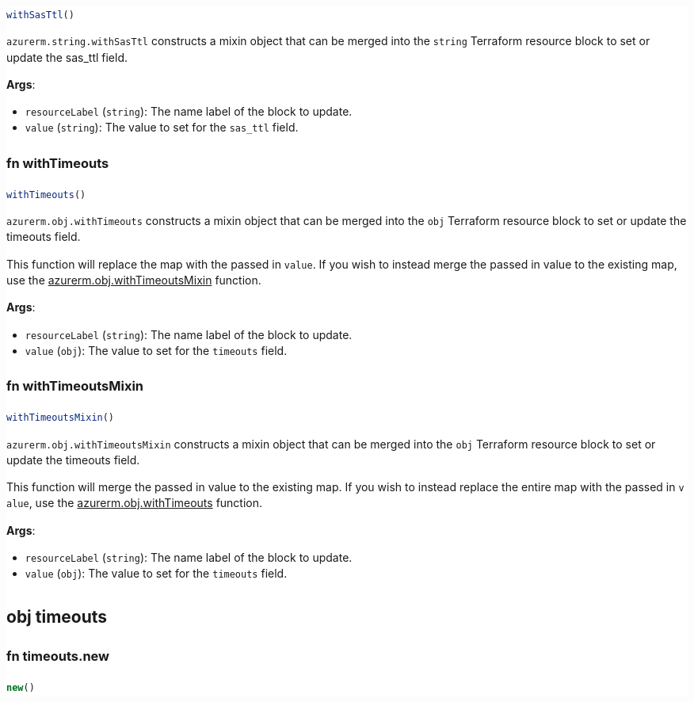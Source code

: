 ```ts
withSasTtl()
```

`azurerm.string.withSasTtl` constructs a mixin object that can be merged into the `string`
Terraform resource block to set or update the sas_ttl field.



**Args**:
  - `resourceLabel` (`string`): The name label of the block to update.
  - `value` (`string`): The value to set for the `sas_ttl` field.


### fn withTimeouts

```ts
withTimeouts()
```

`azurerm.obj.withTimeouts` constructs a mixin object that can be merged into the `obj`
Terraform resource block to set or update the timeouts field.

This function will replace the map with the passed in `value`. If you wish to instead merge the
passed in value to the existing map, use the [azurerm.obj.withTimeoutsMixin](TODO) function.

**Args**:
  - `resourceLabel` (`string`): The name label of the block to update.
  - `value` (`obj`): The value to set for the `timeouts` field.


### fn withTimeoutsMixin

```ts
withTimeoutsMixin()
```

`azurerm.obj.withTimeoutsMixin` constructs a mixin object that can be merged into the `obj`
Terraform resource block to set or update the timeouts field.

This function will merge the passed in value to the existing map. If you wish
to instead replace the entire map with the passed in `value`, use the [azurerm.obj.withTimeouts](TODO)
function.


**Args**:
  - `resourceLabel` (`string`): The name label of the block to update.
  - `value` (`obj`): The value to set for the `timeouts` field.


## obj timeouts



### fn timeouts.new

```ts
new()
```

